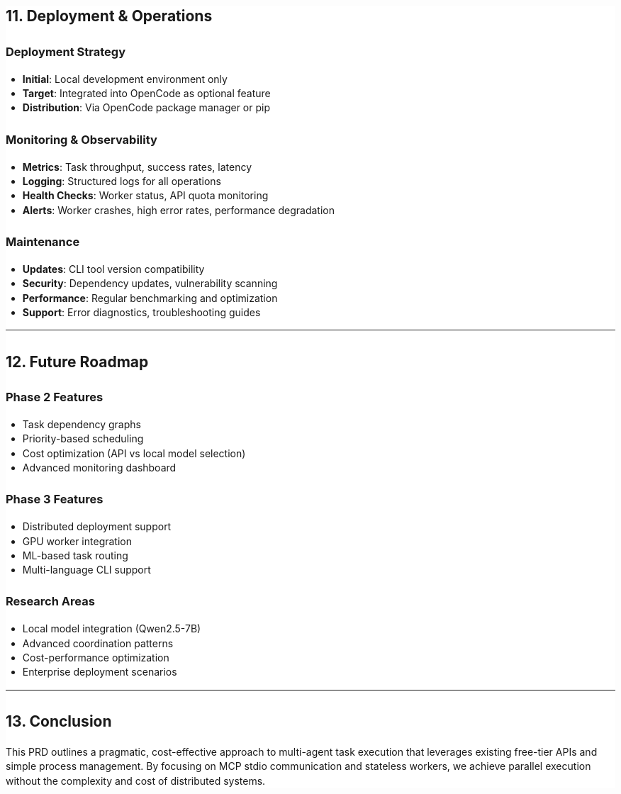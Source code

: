 
## 11. Deployment & Operations

### Deployment Strategy
- **Initial**: Local development environment only
- **Target**: Integrated into OpenCode as optional feature
- **Distribution**: Via OpenCode package manager or pip

### Monitoring & Observability
- **Metrics**: Task throughput, success rates, latency
- **Logging**: Structured logs for all operations
- **Health Checks**: Worker status, API quota monitoring
- **Alerts**: Worker crashes, high error rates, performance degradation

### Maintenance
- **Updates**: CLI tool version compatibility
- **Security**: Dependency updates, vulnerability scanning
- **Performance**: Regular benchmarking and optimization
- **Support**: Error diagnostics, troubleshooting guides

---

## 12. Future Roadmap

### Phase 2 Features
- Task dependency graphs
- Priority-based scheduling
- Cost optimization (API vs local model selection)
- Advanced monitoring dashboard

### Phase 3 Features
- Distributed deployment support
- GPU worker integration
- ML-based task routing
- Multi-language CLI support

### Research Areas
- Local model integration (Qwen2.5-7B)
- Advanced coordination patterns
- Cost-performance optimization
- Enterprise deployment scenarios

---

## 13. Conclusion

This PRD outlines a pragmatic, cost-effective approach to multi-agent task execution that leverages existing free-tier APIs and simple process management. By focusing on MCP stdio communication and stateless workers, we achieve parallel execution without the complexity and cost of distributed systems.
